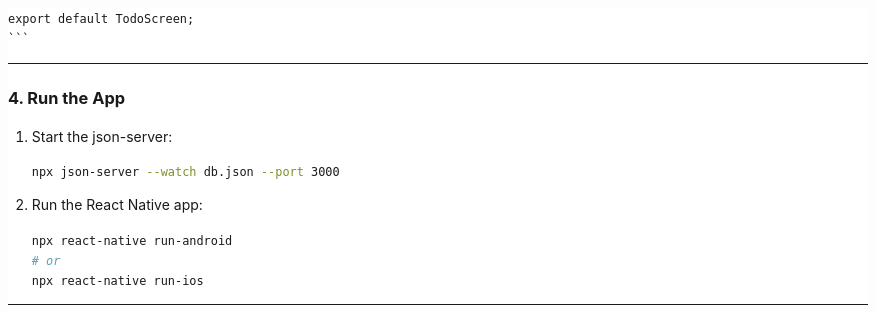     export default TodoScreen;
    ```

---

### **4. Run the App**
1. Start the json-server:
   ```bash
   npx json-server --watch db.json --port 3000
   ```

2. Run the React Native app:
   ```bash
   npx react-native run-android
   # or
   npx react-native run-ios
   ```

---

